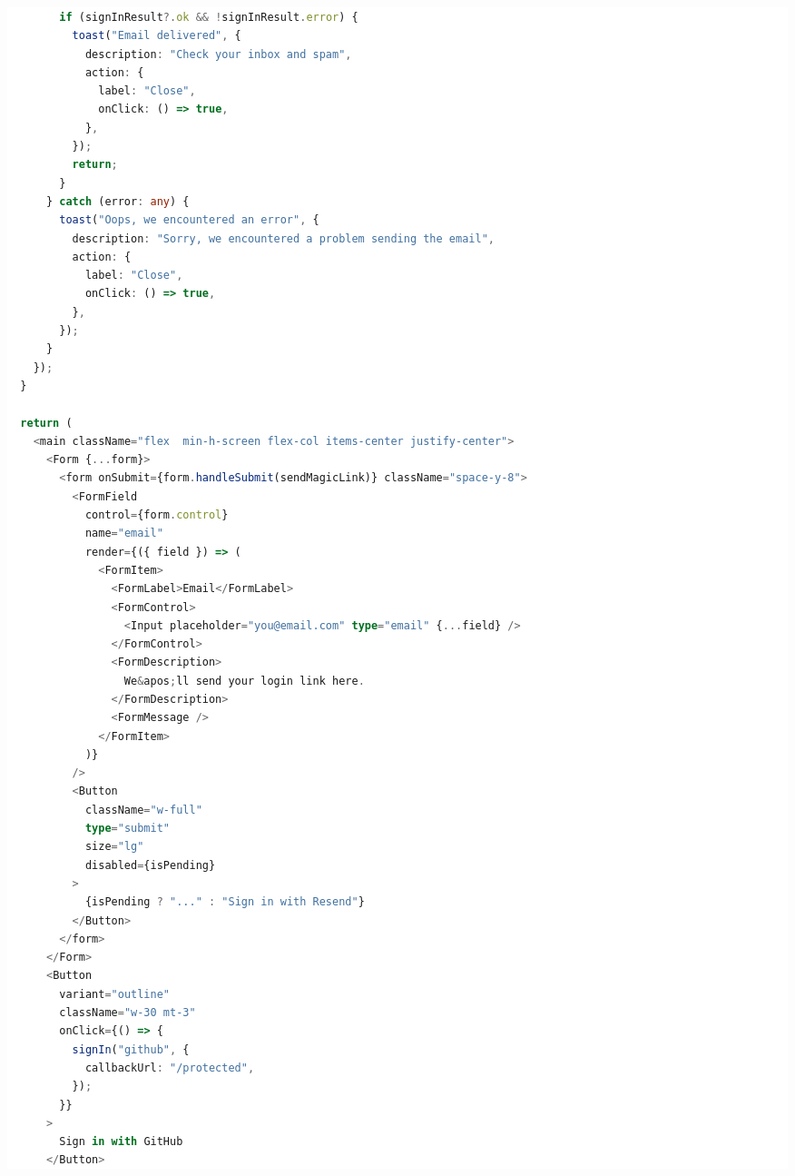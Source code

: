 ```typescript
        if (signInResult?.ok && !signInResult.error) {
          toast("Email delivered", {
            description: "Check your inbox and spam",
            action: {
              label: "Close",
              onClick: () => true,
            },
          });
          return;
        }
      } catch (error: any) {
        toast("Oops, we encountered an error", {
          description: "Sorry, we encountered a problem sending the email",
          action: {
            label: "Close",
            onClick: () => true,
          },
        });
      }
    });
  }

  return (
    <main className="flex  min-h-screen flex-col items-center justify-center">
      <Form {...form}>
        <form onSubmit={form.handleSubmit(sendMagicLink)} className="space-y-8">
          <FormField
            control={form.control}
            name="email"
            render={({ field }) => (
              <FormItem>
                <FormLabel>Email</FormLabel>
                <FormControl>
                  <Input placeholder="you@email.com" type="email" {...field} />
                </FormControl>
                <FormDescription>
                  We&apos;ll send your login link here.
                </FormDescription>
                <FormMessage />
              </FormItem>
            )}
          />
          <Button
            className="w-full"
            type="submit"
            size="lg"
            disabled={isPending}
          >
            {isPending ? "..." : "Sign in with Resend"}
          </Button>
        </form>
      </Form>
      <Button
        variant="outline"
        className="w-30 mt-3"
        onClick={() => {
          signIn("github", {
            callbackUrl: "/protected",
          });
        }}
      >
        Sign in with GitHub
      </Button>
```